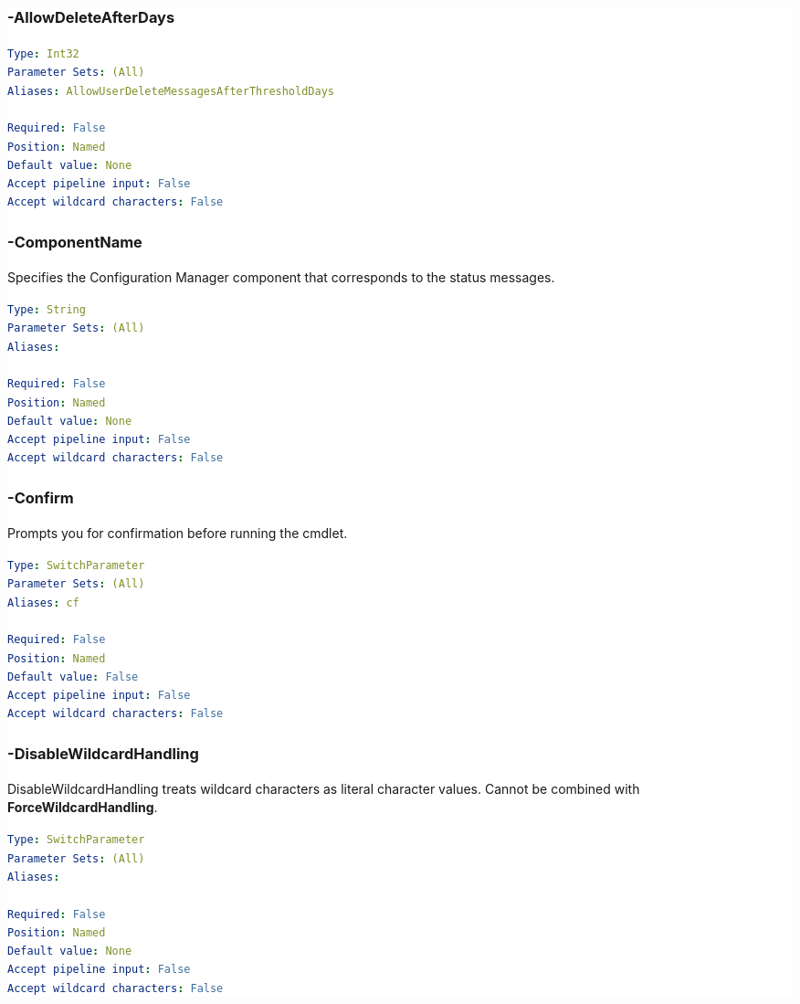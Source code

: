 ### -AllowDeleteAfterDays
```yaml
Type: Int32
Parameter Sets: (All)
Aliases: AllowUserDeleteMessagesAfterThresholdDays

Required: False
Position: Named
Default value: None
Accept pipeline input: False
Accept wildcard characters: False
```

### -ComponentName
Specifies the Configuration Manager component that corresponds to the status messages.

```yaml
Type: String
Parameter Sets: (All)
Aliases: 

Required: False
Position: Named
Default value: None
Accept pipeline input: False
Accept wildcard characters: False
```

### -Confirm
Prompts you for confirmation before running the cmdlet.

```yaml
Type: SwitchParameter
Parameter Sets: (All)
Aliases: cf

Required: False
Position: Named
Default value: False
Accept pipeline input: False
Accept wildcard characters: False
```

### -DisableWildcardHandling
DisableWildcardHandling treats wildcard characters as literal character values. Cannot be combined with **ForceWildcardHandling**.

```yaml
Type: SwitchParameter
Parameter Sets: (All)
Aliases: 

Required: False
Position: Named
Default value: None
Accept pipeline input: False
Accept wildcard characters: False
```
